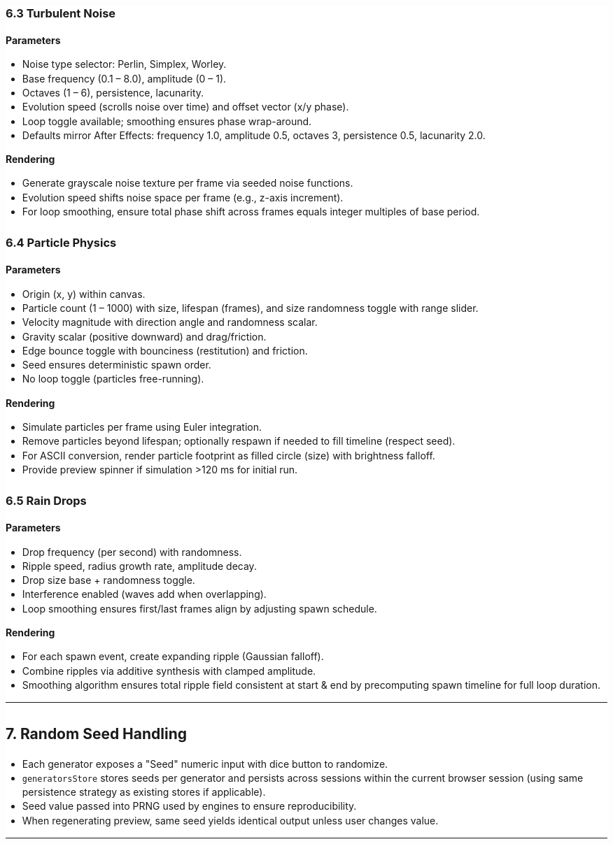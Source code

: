 ### 6.3 Turbulent Noise
**Parameters**
- Noise type selector: Perlin, Simplex, Worley.
- Base frequency (0.1 – 8.0), amplitude (0 – 1).
- Octaves (1 – 6), persistence, lacunarity.
- Evolution speed (scrolls noise over time) and offset vector (x/y phase).
- Loop toggle available; smoothing ensures phase wrap-around.
- Defaults mirror After Effects: frequency 1.0, amplitude 0.5, octaves 3, persistence 0.5, lacunarity 2.0.

**Rendering**
- Generate grayscale noise texture per frame via seeded noise functions.
- Evolution speed shifts noise space per frame (e.g., z-axis increment).
- For loop smoothing, ensure total phase shift across frames equals integer multiples of base period.

### 6.4 Particle Physics
**Parameters**
- Origin (x, y) within canvas.
- Particle count (1 – 1000) with size, lifespan (frames), and size randomness toggle with range slider.
- Velocity magnitude with direction angle and randomness scalar.
- Gravity scalar (positive downward) and drag/friction.
- Edge bounce toggle with bounciness (restitution) and friction.
- Seed ensures deterministic spawn order.
- No loop toggle (particles free-running).

**Rendering**
- Simulate particles per frame using Euler integration.
- Remove particles beyond lifespan; optionally respawn if needed to fill timeline (respect seed).
- For ASCII conversion, render particle footprint as filled circle (size) with brightness falloff.
- Provide preview spinner if simulation >120 ms for initial run.

### 6.5 Rain Drops
**Parameters**
- Drop frequency (per second) with randomness.
- Ripple speed, radius growth rate, amplitude decay.
- Drop size base + randomness toggle.
- Interference enabled (waves add when overlapping).
- Loop smoothing ensures first/last frames align by adjusting spawn schedule.

**Rendering**
- For each spawn event, create expanding ripple (Gaussian falloff).
- Combine ripples via additive synthesis with clamped amplitude.
- Smoothing algorithm ensures total ripple field consistent at start & end by precomputing spawn timeline for full loop duration.

---

## 7. Random Seed Handling
- Each generator exposes a "Seed" numeric input with dice button to randomize.
- `generatorsStore` stores seeds per generator and persists across sessions within the current browser session (using same persistence strategy as existing stores if applicable).
- Seed value passed into PRNG used by engines to ensure reproducibility.
- When regenerating preview, same seed yields identical output unless user changes value.

---